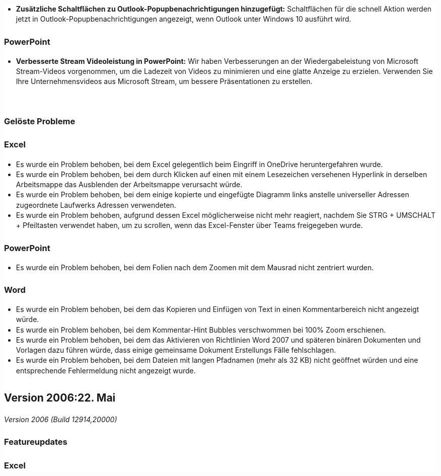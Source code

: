 - **Zusätzliche Schaltflächen zu Outlook-Popupbenachrichtigungen hinzugefügt:** Schaltflächen für die schnell Aktion werden jetzt in Outlook-Popupbenachrichtigungen angezeigt, wenn Outlook unter Windows 10 ausführt wird.

### <a name="powerpoint"></a>PowerPoint

- **Verbesserte Stream Videoleistung in PowerPoint:** Wir haben Verbesserungen an der Wiedergabeleistung von Microsoft Stream-Videos vorgenommen, um die Ladezeit von Videos zu minimieren und eine glatte Anzeige zu erzielen.  Verwenden Sie Ihre Unternehmensvideos aus Microsoft Stream, um bessere Präsentationen zu erstellen.

[//]: # (FEATUREDETAILS NICHT ENTFERNEN ENDE INHALT)

<br/>

[//]: # (BUGDETAILS NICHT ENTFERNEN BEGINN INHALT)

### <a name="resolvedissues"></a>Gelöste Probleme

### <a name="excel"></a>Excel

- Es wurde ein Problem behoben, bei dem Excel gelegentlich beim Eingriff in OneDrive heruntergefahren wurde.
- Es wurde ein Problem behoben, bei dem durch Klicken auf einen mit einem Lesezeichen versehenen Hyperlink in derselben Arbeitsmappe das Ausblenden der Arbeitsmappe verursacht würde.
- Es wurde ein Problem behoben, bei dem einige kopierte und eingefügte Diagramm links anstelle universeller Adressen zugeordnete Laufwerks Adressen verwendeten.
- Es wurde ein Problem behoben, aufgrund dessen Excel möglicherweise nicht mehr reagiert, nachdem Sie STRG + UMSCHALT + Pfeiltasten verwendet haben, um zu scrollen, wenn das Excel-Fenster über Teams freigegeben wurde.

### <a name="powerpoint"></a>PowerPoint

- Es wurde ein Problem behoben, bei dem Folien nach dem Zoomen mit dem Mausrad nicht zentriert wurden.

### <a name="word"></a>Word

- Es wurde ein Problem behoben, bei dem das Kopieren und Einfügen von Text in einen Kommentarbereich nicht angezeigt würde.
- Es wurde ein Problem behoben, bei dem Kommentar-Hint Bubbles verschwommen bei 100% Zoom erschienen.
- Es wurde ein Problem behoben, bei dem das Aktivieren von Richtlinien Word 2007 und späteren binären Dokumenten und Vorlagen dazu führen würde, dass einige gemeinsame Dokument Erstellungs Fälle fehlschlagen.
- Es wurde ein Problem behoben, bei dem Dateien mit langen Pfadnamen (mehr als 32 KB) nicht geöffnet würden und eine entsprechende Fehlermeldung nicht angezeigt wurde.

[//]: # (DO NOT REMOVE BUGDETAILS CONTENT END)


## <a name="version-2006-may-22"></a>Version 2006:22. Mai
*Version 2006 (Build 12914,20000)*

[//]: # (FEATUREDETAILS NICHT ENTFERNEN BEGINN INHALT)

### <a name="feature-updates"></a>Featureupdates
### <a name="excel"></a>Excel


[//]: # (NICHT ENTFERNEN)
[//]: # (BUGDETAILS NICHT ENTFERNEN ENDE INHALT)
[//]: # (BUGDETAILS NICHT ENTFERNEN ENDE INHALT)
[//]: # (BUGDETAILS NICHT ENTFERNEN ENDE INHALT)
[//]: # (BUGDETAILS NICHT ENTFERNEN ENDE INHALT)
[//]: # (BUGDETAILS NICHT ENTFERNEN ENDE INHALT)
[//]: # (BUGDETAILS NICHT ENTFERNEN INHALTSENDE)
[//]: # (BUGDETAILS NICHT ENTFERNEN ENDE INHALT)
[//]: # (FEATUREDETAILS CONTENT START NICHT ENTFERNEN)
[//]: # (BUGDETAILS NICHT ENTFERNEN ENDE INHALT)
[//]: # (BUGDETAILS NICHT ENTFERNEN ENDE INHALT)
[//]: # (BUGDETAILS AM INHALTSENDE NICHT ENTFERNEN)
[//]: # (BUGDETAILS NICHT ENTFERNEN ENDE INHALT)
[//]: # (BUGDETAILS NICHT AM INHALTSENDE ENTFERNEN)
[//]: # (FEATUREDETAILS CONTENT START NICHT ENTFERNEN)
[//]: # (BUGDETAILS NICHT ENTFERNEN INHALTSWENDE)
[//]: # (BUGDETAILS NICHT ENTFERNEN ENDE INHALT)
[//]: # (FEATUREDETAILS INHALTSENDE NICHT ENTFERNEN)
[//]: # (BUGDETAILS NICHT ENTFERNEN ENDE INHALT)
[//]: # (BUGDETAILS NICHT ENTFERNEN ENDE INHALT)
[//]: # (BUGDETAILS NICHT ENTFERNEN ENDE INHALT)
[//]: # (BUGDETAILS NICHT ENTFERNEN ENDE INHALT)
[//]: # (BUGDETAILS NICHT ENTFERNEN ENDE INHALT)
[//]: # (BUGDETAILS NICHT ENTFERNEN ENDE INHALT)
[//]: # (BUGDETAILS NICHT ENTFERNEN ENDE INHALT)
[//]: # (BUGDETAILS NICHT ENTFERNEN ENDE INHALT)
[//]: # (BUGDETAILS NICHT ENTFERNEN ENDE INHALT)
[//]: # (BUGDETAILS NICHT ENTFERNEN ENDE INHALT)
[//]: # (BUGDETAILS NICHT ENTFERNEN ENDE INHALT)
[//]: # (BUGDETAILS NICHT ENTFERNEN ENDE INHALT)
[//]: # (BUGDETAILS NICHT ENTFERNEN INHALTSENDE)
[//]: # (BUGDETAILS NICHT ENTFERNEN ENDE INHALT)
[//]: # (BUGDETAILS NICHT ENTFERNEN ENDE INHALT)
[//]: # (FEATUREDETAILS NICHT ENTFERNEN INHALTSANFANG)
[//]: # (BUGDETAILS NICHT ENTFERNEN ENDE INHALT)
[//]: # (FEATUREDETAILS NICHT ENTFERNEN INHALTSANFANG)
[//]: # (BUGDETAILS NICHT ENTFERNEN ENDE INHALT)